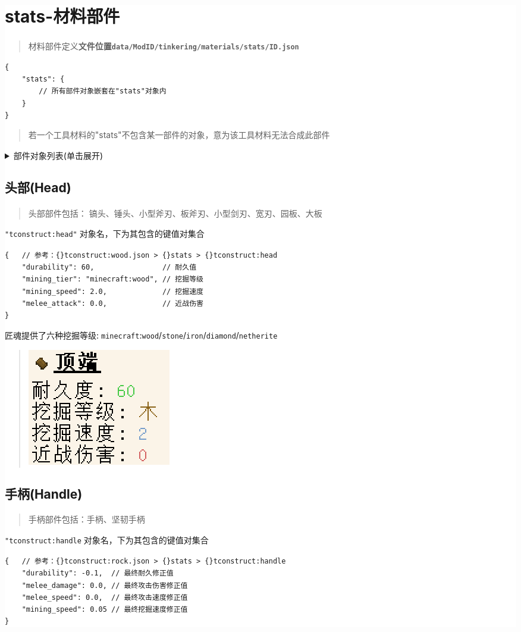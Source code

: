 # stats-材料部件

> 材料部件定义**文件位置`data/ModID/tinkering/materials/stats/ID.json`**

```json5
{
    "stats": {
        // 所有部件对象嵌套在"stats"对象内
    }
}
```

> 若一个工具材料的"stats"不包含某一部件的对象，意为该工具材料无法合成此部件

<details><summary>部件对象列表(单击展开)</summary></details>

## 头部(Head)

> 头部部件包括： 镐头、锤头、小型斧刃、板斧刃、小型剑刃、宽刃、园板、大板

`"tconstruct:head"` 对象名，下为其包含的键值对集合

```json5
{   // 参考：{}tconstruct:wood.json > {}stats > {}tconstruct:head
    "durability": 60,                // 耐久值
    "mining_tier": "minecraft:wood", // 挖掘等级
    "mining_speed": 2.0,             // 挖掘速度
    "melee_attack": 0.0,             // 近战伤害
}
```

匠魂提供了六种挖掘等级: `minecraft`:`wood`/`stone`/`iron`/`diamond`/`netherite`

> ![](images/head.png)

## 手柄(Handle)

> 手柄部件包括：手柄、坚韧手柄

`"tconstruct:handle` 对象名，下为其包含的键值对集合

```json5
{   // 参考：{}tconstruct:rock.json > {}stats > {}tconstruct:handle
    "durability": -0.1,  // 最终耐久修正值
    "melee_damage": 0.0, // 最终攻击伤害修正值 
    "melee_speed": 0.0,  // 最终攻击速度修正值
    "mining_speed": 0.05 // 最终挖掘速度修正值
}
```
